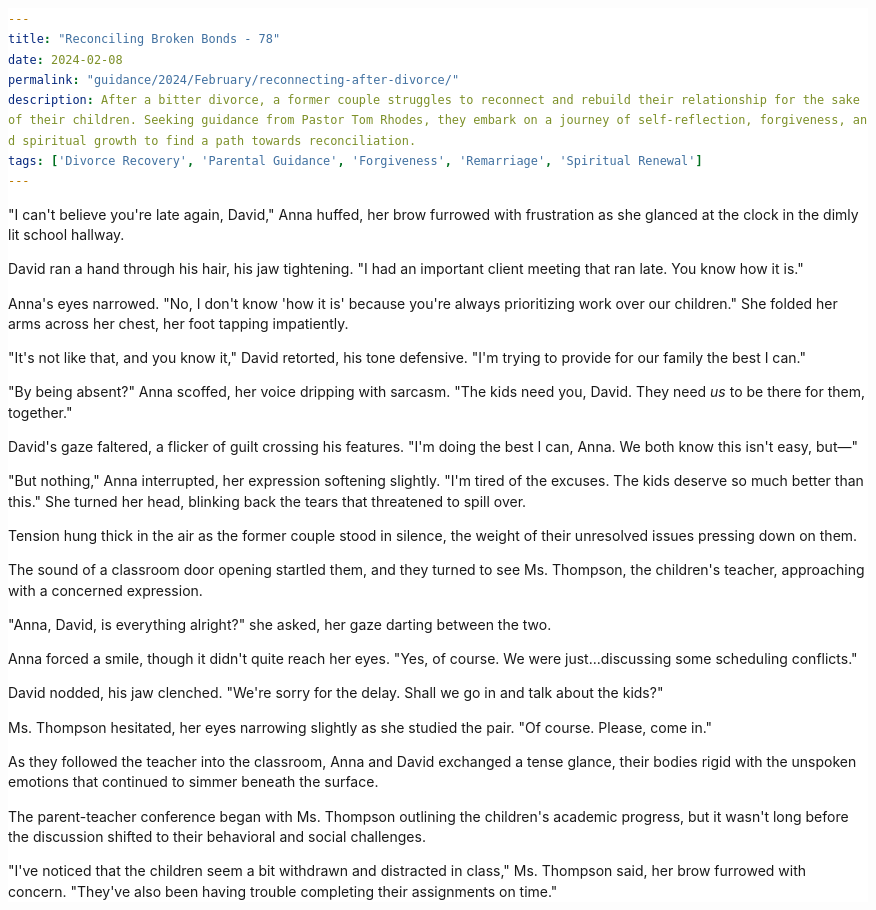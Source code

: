 ```yaml
---
title: "Reconciling Broken Bonds - 78"
date: 2024-02-08
permalink: "guidance/2024/February/reconnecting-after-divorce/"
description: After a bitter divorce, a former couple struggles to reconnect and rebuild their relationship for the sake of their children. Seeking guidance from Pastor Tom Rhodes, they embark on a journey of self-reflection, forgiveness, and spiritual growth to find a path towards reconciliation.
tags: ['Divorce Recovery', 'Parental Guidance', 'Forgiveness', 'Remarriage', 'Spiritual Renewal']
---
```

"I can't believe you're late again, David," Anna huffed, her brow furrowed with frustration as she glanced at the clock in the dimly lit school hallway.

David ran a hand through his hair, his jaw tightening. "I had an important client meeting that ran late. You know how it is."

Anna's eyes narrowed. "No, I don't know 'how it is' because you're always prioritizing work over our children." She folded her arms across her chest, her foot tapping impatiently.

"It's not like that, and you know it," David retorted, his tone defensive. "I'm trying to provide for our family the best I can."

"By being absent?" Anna scoffed, her voice dripping with sarcasm. "The kids need you, David. They need _us_ to be there for them, together."

David's gaze faltered, a flicker of guilt crossing his features. "I'm doing the best I can, Anna. We both know this isn't easy, but—"

"But nothing," Anna interrupted, her expression softening slightly. "I'm tired of the excuses. The kids deserve so much better than this." She turned her head, blinking back the tears that threatened to spill over.

Tension hung thick in the air as the former couple stood in silence, the weight of their unresolved issues pressing down on them.

The sound of a classroom door opening startled them, and they turned to see Ms. Thompson, the children's teacher, approaching with a concerned expression.

"Anna, David, is everything alright?" she asked, her gaze darting between the two.

Anna forced a smile, though it didn't quite reach her eyes. "Yes, of course. We were just...discussing some scheduling conflicts."

David nodded, his jaw clenched. "We're sorry for the delay. Shall we go in and talk about the kids?"

Ms. Thompson hesitated, her eyes narrowing slightly as she studied the pair. "Of course. Please, come in."

As they followed the teacher into the classroom, Anna and David exchanged a tense glance, their bodies rigid with the unspoken emotions that continued to simmer beneath the surface.

The parent-teacher conference began with Ms. Thompson outlining the children's academic progress, but it wasn't long before the discussion shifted to their behavioral and social challenges.

"I've noticed that the children seem a bit withdrawn and distracted in class," Ms. Thompson said, her brow furrowed with concern. "They've also been having trouble completing their assignments on time."

